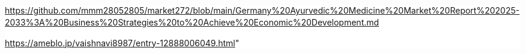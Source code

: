 <a href=https://github.com/mmm28052805/market272/blob/main/Germany%20Ayurvedic%20Medicine%20Market%20Report%202025-2033%3A%20Business%20Strategies%20to%20Achieve%20Economic%20Development.md>https://github.com/mmm28052805/market272/blob/main/Germany%20Ayurvedic%20Medicine%20Market%20Report%202025-2033%3A%20Business%20Strategies%20to%20Achieve%20Economic%20Development.md</a>

<a href=https://ameblo.jp/vaishnavi8987/entry-12888006049.html>https://ameblo.jp/vaishnavi8987/entry-12888006049.html</a>"
